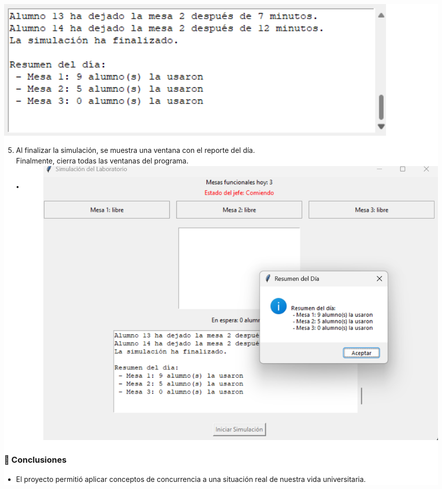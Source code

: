 ![VentanaDondeSeMuestraTodoLoRealizado](img/VentanaDondeSeMuestraTodoLoRealizado2.png)

5. Al finalizar la simulación, se muestra una ventana con el reporte del día. <br>
Finalmente, cierra todas las ventanas del programa.
![VentanaFinalDeReporte](img/VentanaFinalDeReporte.png)


### 📝 Conclusiones

- El proyecto permitió aplicar conceptos de concurrencia a una situación real de nuestra vida universitaria.

